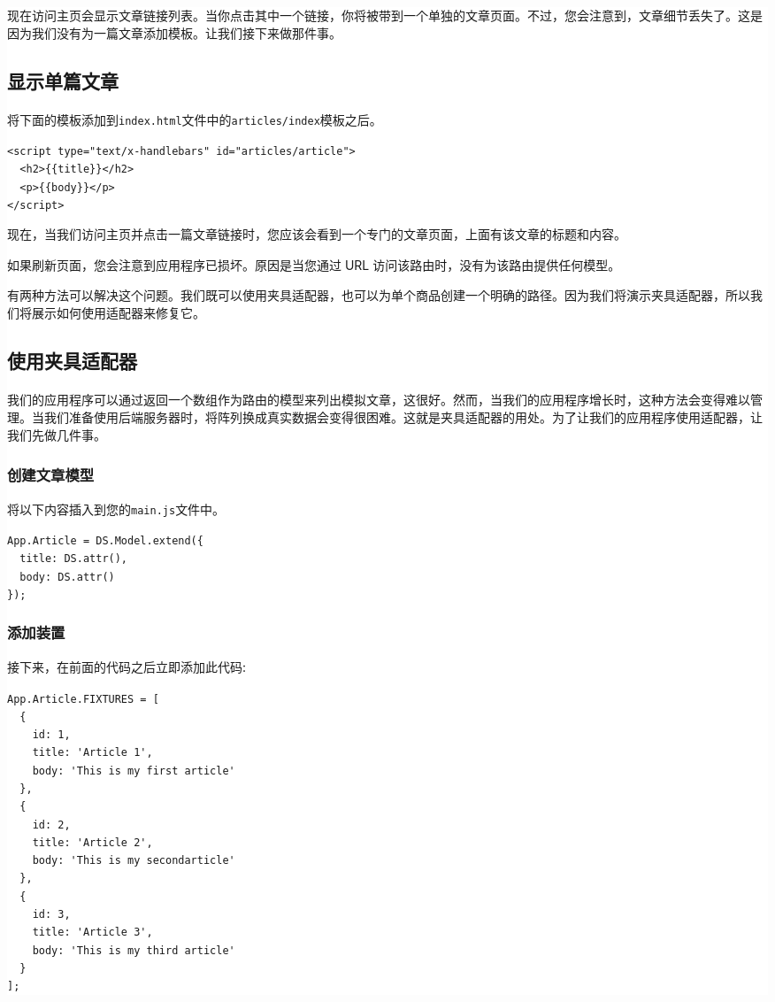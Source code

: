现在访问主页会显示文章链接列表。当你点击其中一个链接，你将被带到一个单独的文章页面。不过，您会注意到，文章细节丢失了。这是因为我们没有为一篇文章添加模板。让我们接下来做那件事。

## 显示单篇文章

将下面的模板添加到`index.html`文件中的`articles/index`模板之后。

```
<script type="text/x-handlebars" id="articles/article">
  <h2>{{title}}</h2>
  <p>{{body}}</p>
</script>
```

现在，当我们访问主页并点击一篇文章链接时，您应该会看到一个专门的文章页面，上面有该文章的标题和内容。

如果刷新页面，您会注意到应用程序已损坏。原因是当您通过 URL 访问该路由时，没有为该路由提供任何模型。

有两种方法可以解决这个问题。我们既可以使用夹具适配器，也可以为单个商品创建一个明确的路径。因为我们将演示夹具适配器，所以我们将展示如何使用适配器来修复它。

## 使用夹具适配器

我们的应用程序可以通过返回一个数组作为路由的模型来列出模拟文章，这很好。然而，当我们的应用程序增长时，这种方法会变得难以管理。当我们准备使用后端服务器时，将阵列换成真实数据会变得很困难。这就是夹具适配器的用处。为了让我们的应用程序使用适配器，让我们先做几件事。

### 创建文章模型

将以下内容插入到您的`main.js`文件中。

```
App.Article = DS.Model.extend({
  title: DS.attr(),
  body: DS.attr()
});
```

### 添加装置

接下来，在前面的代码之后立即添加此代码:

```
App.Article.FIXTURES = [
  {
    id: 1,
    title: 'Article 1',
    body: 'This is my first article'
  },
  {
    id: 2,
    title: 'Article 2',
    body: 'This is my secondarticle'
  },
  {
    id: 3,
    title: 'Article 3',
    body: 'This is my third article'
  }
];
```
